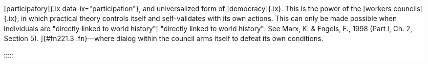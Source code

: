 [participatory]{.ix data-ix="participation"}, and universalized form of
[democracy]{.ix}. This is the power of the [workers councils]{.ix}, in which
practical theory controls itself and self-validates with its own actions. This
can only be made possible when individuals are "directly linked to world
history"[
  "directly linked to world history": See Marx, K. & Engels, F., 1998 (Part I,
  Ch. 2, Section 5).
]{#fn221.3 .fn}—where dialog within the council arms itself to defeat its
own conditions.

:::::
